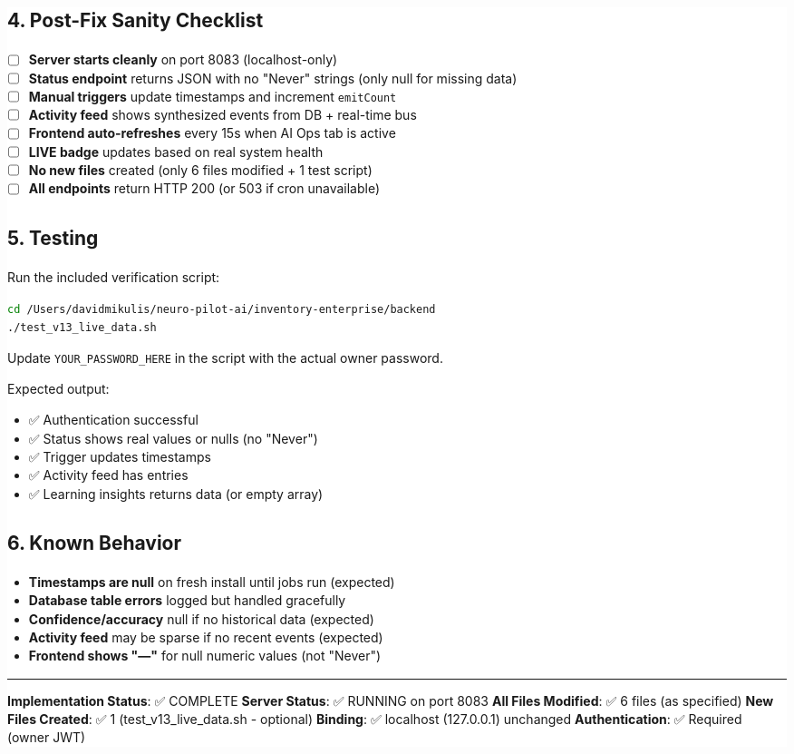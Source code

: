 ## 4. Post-Fix Sanity Checklist

- [ ] **Server starts cleanly** on port 8083 (localhost-only)
- [ ] **Status endpoint** returns JSON with no "Never" strings (only null for missing data)
- [ ] **Manual triggers** update timestamps and increment `emitCount`
- [ ] **Activity feed** shows synthesized events from DB + real-time bus
- [ ] **Frontend auto-refreshes** every 15s when AI Ops tab is active
- [ ] **LIVE badge** updates based on real system health
- [ ] **No new files** created (only 6 files modified + 1 test script)
- [ ] **All endpoints** return HTTP 200 (or 503 if cron unavailable)

## 5. Testing

Run the included verification script:
```bash
cd /Users/davidmikulis/neuro-pilot-ai/inventory-enterprise/backend
./test_v13_live_data.sh
```

Update `YOUR_PASSWORD_HERE` in the script with the actual owner password.

Expected output:
- ✅ Authentication successful
- ✅ Status shows real values or nulls (no "Never")
- ✅ Trigger updates timestamps
- ✅ Activity feed has entries
- ✅ Learning insights returns data (or empty array)

## 6. Known Behavior

- **Timestamps are null** on fresh install until jobs run (expected)
- **Database table errors** logged but handled gracefully
- **Confidence/accuracy** null if no historical data (expected)
- **Activity feed** may be sparse if no recent events (expected)
- **Frontend shows "—"** for null numeric values (not "Never")

---

**Implementation Status**: ✅ COMPLETE
**Server Status**: ✅ RUNNING on port 8083
**All Files Modified**: ✅ 6 files (as specified)
**New Files Created**: ✅ 1 (test_v13_live_data.sh - optional)
**Binding**: ✅ localhost (127.0.0.1) unchanged
**Authentication**: ✅ Required (owner JWT)
